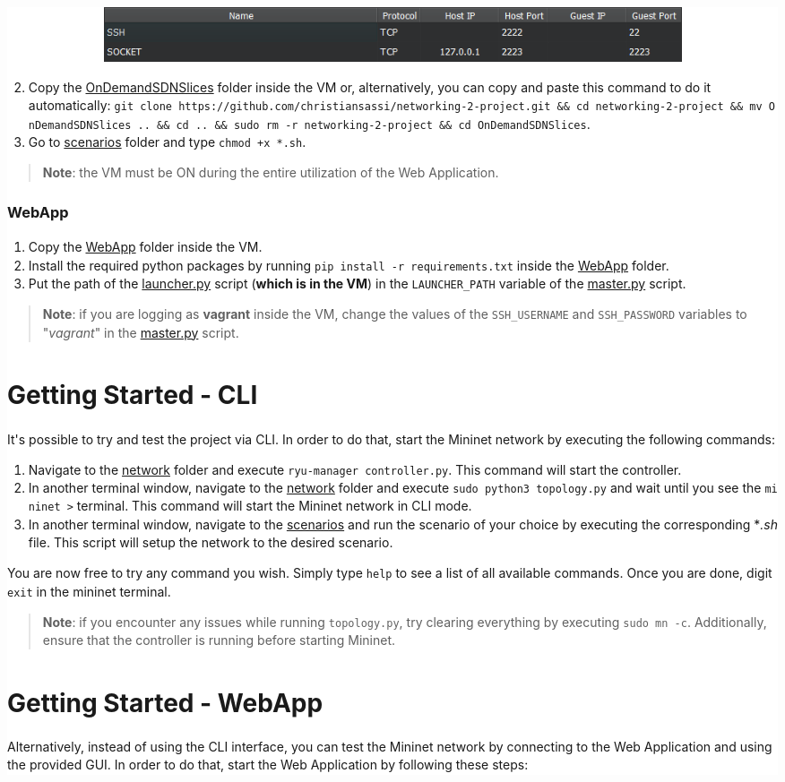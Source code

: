 <p align="center">
    <img width="75%" src="assets/extras/port-forwarding.png"/>
</p>

2. Copy the [OnDemandSDNSlices](OnDemandSDNSlices) folder inside the VM or, alternatively, you can copy and paste this command to do it automatically: `git clone https://github.com/christiansassi/networking-2-project.git && cd networking-2-project && mv OnDemandSDNSlices .. && cd .. && sudo rm -r networking-2-project && cd OnDemandSDNSlices`.
3. Go to [scenarios](OnDemandSDNSlices/scenarios) folder and type `chmod +x *.sh`.

> **Note**: the VM must be ON during the entire utilization of the Web Application.

### WebApp

1. Copy the [WebApp](WebApp) folder inside the VM.
2. Install the required python packages by running `pip install -r requirements.txt` inside the [WebApp](WebApp) folder.
3. Put the path of the [launcher.py](OnDemandSDNSlices/network/launcher.py) script (**which is in the VM**) in the `LAUNCHER_PATH` variable of the [master.py](WebApp/master.py) script.

> **Note**: if you are logging as **vagrant** inside the VM, change the values of the `SSH_USERNAME` and `SSH_PASSWORD` variables to "*vagrant*" in the [master.py](WebApp/master.py) script.

# Getting Started - CLI

It's possible to try and test the project via CLI. In order to do that, start the Mininet network by executing the following commands:

1. Navigate to the [network](OnDemandSDNSlices/network) folder and execute `ryu-manager controller.py`. This command will start the controller.
2. In another terminal window, navigate to the [network](OnDemandSDNSlices/network) folder and execute `sudo python3 topology.py` and wait until you see the `mininet >` terminal. This command will start the Mininet network in CLI mode.
3. In another terminal window, navigate to the [scenarios](OnDemandSDNSlices/scenarios) and run the scenario of your choice by executing the corresponding **.sh* file. This script will setup the network to the desired scenario.

You are now free to try any command you wish. Simply type `help` to see a list of all available commands. Once you are done, digit `exit` in the mininet terminal.

> **Note**: if you encounter any issues while running `topology.py`, try clearing everything by executing `sudo mn -c`. Additionally, ensure that the controller is running before starting Mininet.

# Getting Started - WebApp

Alternatively, instead of using the CLI interface, you can test the Mininet network by connecting to the Web Application and using the provided GUI. In order to do that, start the Web Application by following these steps:
